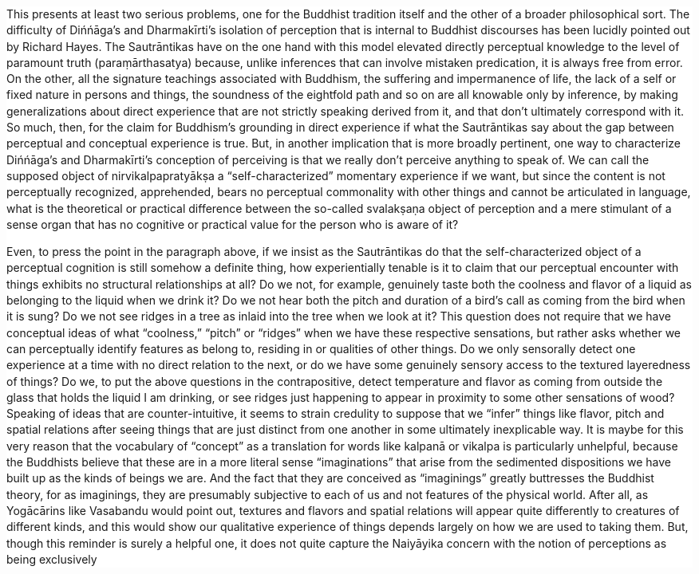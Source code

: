 
This presents at least two serious problems, one for the Buddhist
tradition itself and the other of a broader philosophical sort. The
difficulty of Dińńāga’s and Dharmakīrti’s isolation of perception that
is internal to Buddhist discourses has been lucidly pointed out by
Richard Hayes. The Sautrāntikas have on the one hand with this model
elevated directly perceptual knowledge to the level of paramount truth
(paraṃārthasatya) because, unlike inferences that can involve mistaken
predication, it is always free from error. On the other, all the
signature teachings associated with Buddhism, the suffering and
impermanence of life, the lack of a self or fixed nature in persons and
things, the soundness of the eightfold path and so on are all knowable
only by inference, by making generalizations about direct experience
that are not strictly speaking derived from it, and that don’t
ultimately correspond with it. So much, then, for the claim for
Buddhism’s grounding in direct experience if what the Sautrāntikas say
about the gap between perceptual and conceptual experience is true.
But, in another implication that is more broadly pertinent, one way to
characterize Dińńāga’s and Dharmakīrti’s conception of perceiving is
that we really don’t perceive anything to speak of. We can call the
supposed object of nirvikalpapratyākṣa a “self-characterized” momentary
experience if we want, but since the content is not perceptually
recognized, apprehended, bears no perceptual commonality with other
things and cannot be articulated in language, what is the theoretical or
practical difference between the so-called svalakṣaṇa object of
perception and a mere stimulant of a sense organ that has no cognitive
or practical value for the person who is aware of it?

Even, to press the point in the paragraph above, if we insist as the
Sautrāntikas do that the self-characterized object of a perceptual
cognition is still somehow a definite thing, how experientially tenable
is it to claim that our perceptual encounter with things exhibits no
structural relationships at all? Do we not, for example, genuinely
taste both the coolness and flavor of a liquid as belonging to the
liquid when we drink it? Do we not hear both the pitch and duration of
a bird’s call as coming from the bird when it is sung? Do we not see
ridges in a tree as inlaid into the tree when we look at it? This
question does not require that we have conceptual ideas of what
“coolness,” “pitch” or “ridges” when we have these respective
sensations, but rather asks whether we can perceptually identify
features as belong to, residing in or qualities of other things. Do we
only sensorally detect one experience at a time with no direct relation
to the next, or do we have some genuinely sensory access to the textured
layeredness of things? Do we, to put the above questions in the
contrapositive, detect temperature and flavor as coming from outside the
glass that holds the liquid I am drinking, or see ridges just happening
to appear in proximity to some other sensations of wood? Speaking of
ideas that are counter-intuitive, it seems to strain credulity to
suppose that we “infer” things like flavor, pitch and spatial relations
after seeing things that are just distinct from one another in some
ultimately inexplicable way. It is maybe for this very reason that the
vocabulary of “concept” as a translation for words like kalpanā or
vikalpa is particularly unhelpful, because the Buddhists believe that
these are in a more literal sense “imaginations” that arise from the
sedimented dispositions we have built up as the kinds of beings we are.
And the fact that they are conceived as “imaginings” greatly buttresses
the Buddhist theory, for as imaginings, they are presumably subjective
to each of us and not features of the physical world. After all, as
Yogācārins like Vasabandu would point out, textures and flavors and
spatial relations will appear quite differently to creatures of
different kinds, and this would show our qualitative experience of
things depends largely on how we are used to taking them. But, though
this reminder is surely a helpful one, it does not quite capture the
Naiyāyika concern with the notion of perceptions as being exclusively